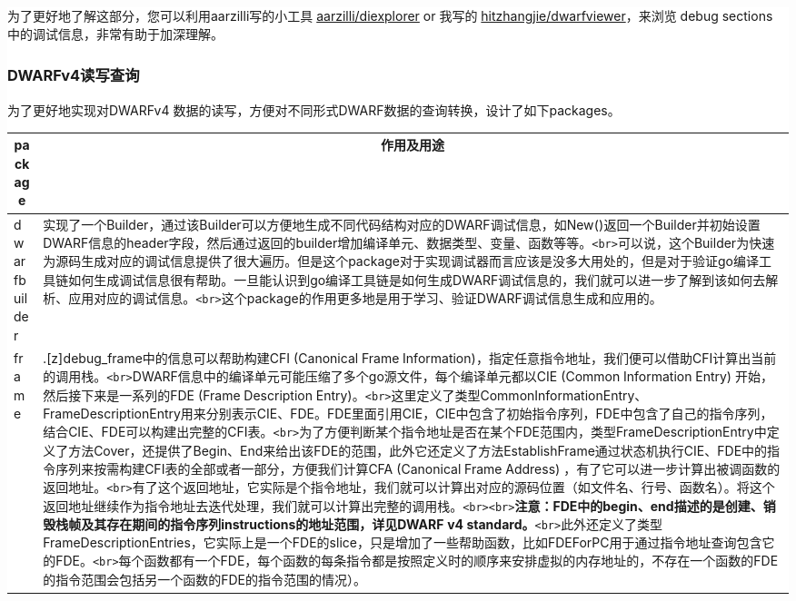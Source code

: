 为了更好地了解这部分，您可以利用aarzilli写的小工具 [aarzilli/diexplorer](https://github.com/aarzilli/diexplorer) or 我写的 [hitzhangjie/dwarfviewer](https://github.com/hitzhangjie/dwarfviewer)，来浏览 debug sections 中的调试信息，非常有助于加深理解。

### DWARFv4读写查询

为了更好地实现对DWARFv4 数据的读写，方便对不同形式DWARF数据的查询转换，设计了如下packages。

| package      | 作用及用途                                                                                                                                                                                                                                                                                                                                                                                                                                                                                                                                                                                                                                                                                                                                                                                                                                                                                                                                                                                                                                                                                                                                                                                                                                                                                                                                                                                                                                                         |
| ------------ | ------------------------------------------------------------------------------------------------------------------------------------------------------------------------------------------------------------------------------------------------------------------------------------------------------------------------------------------------------------------------------------------------------------------------------------------------------------------------------------------------------------------------------------------------------------------------------------------------------------------------------------------------------------------------------------------------------------------------------------------------------------------------------------------------------------------------------------------------------------------------------------------------------------------------------------------------------------------------------------------------------------------------------------------------------------------------------------------------------------------------------------------------------------------------------------------------------------------------------------------------------------------------------------------------------------------------------------------------------------------------------------------------------------------------------------------------------------------ |
| dwarfbuilder | 实现了一个Builder，通过该Builder可以方便地生成不同代码结构对应的DWARF调试信息，如New()返回一个Builder并初始设置DWARF信息的header字段，然后通过返回的builder增加编译单元、数据类型、变量、函数等等。`<br>`可以说，这个Builder为快速为源码生成对应的调试信息提供了很大遍历。但是这个package对于实现调试器而言应该是没多大用处的，但是对于验证go编译工具链如何生成调试信息很有帮助。一旦能认识到go编译工具链是如何生成DWARF调试信息的，我们就可以进一步了解到该如何去解析、应用对应的调试信息。`<br>`这个package的作用更多地是用于学习、验证DWARF调试信息生成和应用的。                                                                                                                                                                                                                                                                                                                                                                                                                                                                                                                                                                                                                                                                                                                                                                                                                                                                                           |
| frame        | .[z]debug_frame中的信息可以帮助构建CFI (Canonical Frame Information)，指定任意指令地址，我们便可以借助CFI计算出当前的调用栈。`<br>`DWARF信息中的编译单元可能压缩了多个go源文件，每个编译单元都以CIE (Common Information Entry) 开始，然后接下来是一系列的FDE (Frame Description Entry)。`<br>`这里定义了类型CommonInformationEntry、FrameDescriptionEntry用来分别表示CIE、FDE。FDE里面引用CIE，CIE中包含了初始指令序列，FDE中包含了自己的指令序列，结合CIE、FDE可以构建出完整的CFI表。`<br>`为了方便判断某个指令地址是否在某个FDE范围内，类型FrameDescriptionEntry中定义了方法Cover，还提供了Begin、End来给出该FDE的范围，此外它还定义了方法EstablishFrame通过状态机执行CIE、FDE中的指令序列来按需构建CFI表的全部或者一部分，方便我们计算CFA (Canonical Frame Address) ，有了它可以进一步计算出被调函数的返回地址。`<br>`有了这个返回地址，它实际是个指令地址，我们就可以计算出对应的源码位置（如文件名、行号、函数名）。将这个返回地址继续作为指令地址去迭代处理，我们就可以计算出完整的调用栈。`<br><br>`**注意：FDE中的begin、end描述的是创建、销毁栈帧及其存在期间的指令序列instructions的地址范围，详见DWARF v4 standard。**`<br>`此外还定义了类型FrameDescriptionEntries，它实际上是一个FDE的slice，只是增加了一些帮助函数，比如FDEForPC用于通过指令地址查询包含它的FDE。`<br>`每个函数都有一个FDE，每个函数的每条指令都是按照定义时的顺序来安排虚拟的内存地址的，不存在一个函数的FDE的指令范围会包括另一个函数的FDE的指令范围的情况）。 |